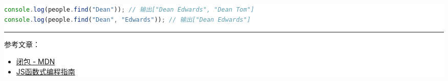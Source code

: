 ``` javascript
console.log(people.find("Dean")); // 输出["Dean Edwards", "Dean Tom"]
console.log(people.find("Dean", "Edwards")); // 输出["Dean Edwards"]
```

***

参考文章：
* [闭包 - MDN](http://link.zhihu.com/?target=https%3A//developer.mozilla.org/zh-CN/docs/Web/JavaScript/Closures)
* [JS函数式编程指南](http://link.zhihu.com/?target=https%3A//www.gitbook.com/book/llh911001/mostly-adequate-guide-chinese/details)
